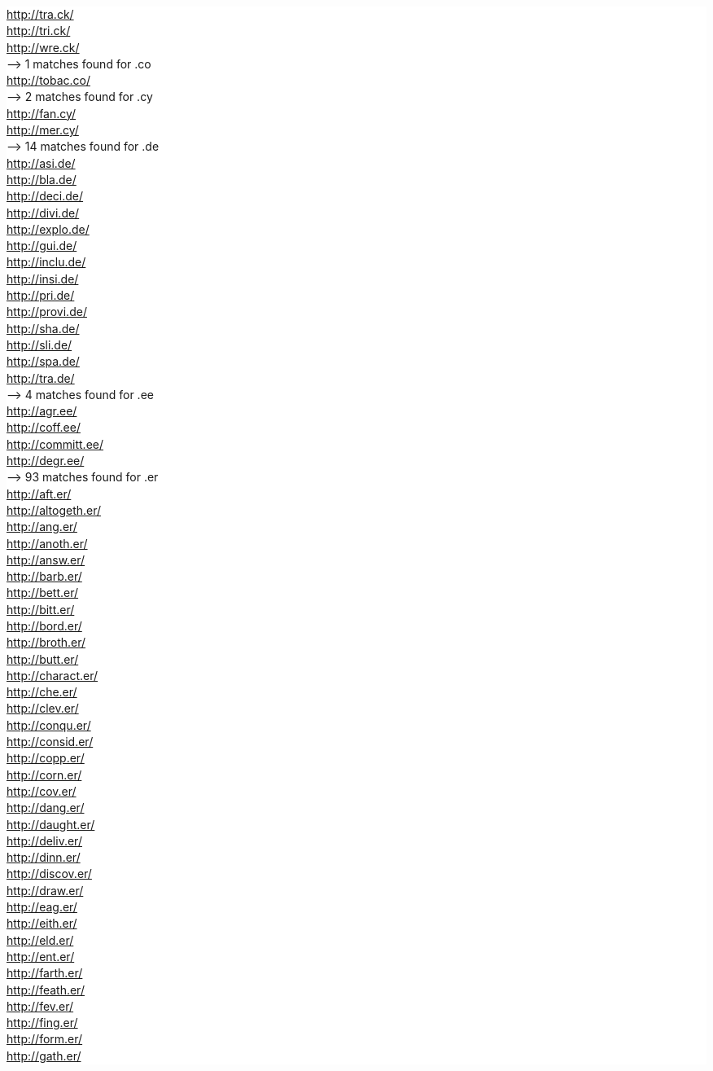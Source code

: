 http://tra.ck/<br />
http://tri.ck/<br />
http://wre.ck/<br />
--> 1 matches found for .co<br />
http://tobac.co/<br />
--> 2 matches found for .cy<br />
http://fan.cy/<br />
http://mer.cy/<br />
--> 14 matches found for .de<br />
http://asi.de/<br />
http://bla.de/<br />
http://deci.de/<br />
http://divi.de/<br />
http://explo.de/<br />
http://gui.de/<br />
http://inclu.de/<br />
http://insi.de/<br />
http://pri.de/<br />
http://provi.de/<br />
http://sha.de/<br />
http://sli.de/<br />
http://spa.de/<br />
http://tra.de/<br />
--> 4 matches found for .ee<br />
http://agr.ee/<br />
http://coff.ee/<br />
http://committ.ee/<br />
http://degr.ee/<br />
--> 93 matches found for .er<br />
http://aft.er/<br />
http://altogeth.er/<br />
http://ang.er/<br />
http://anoth.er/<br />
http://answ.er/<br />
http://barb.er/<br />
http://bett.er/<br />
http://bitt.er/<br />
http://bord.er/<br />
http://broth.er/<br />
http://butt.er/<br />
http://charact.er/<br />
http://che.er/<br />
http://clev.er/<br />
http://conqu.er/<br />
http://consid.er/<br />
http://copp.er/<br />
http://corn.er/<br />
http://cov.er/<br />
http://dang.er/<br />
http://daught.er/<br />
http://deliv.er/<br />
http://dinn.er/<br />
http://discov.er/<br />
http://draw.er/<br />
http://eag.er/<br />
http://eith.er/<br />
http://eld.er/<br />
http://ent.er/<br />
http://farth.er/<br />
http://feath.er/<br />
http://fev.er/<br />
http://fing.er/<br />
http://form.er/<br />
http://gath.er/<br />
